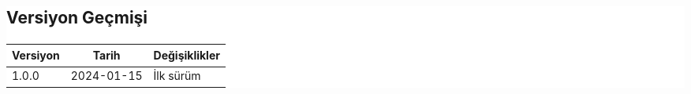 
## Versiyon Geçmişi

| Versiyon | Tarih      | Değişiklikler |
| -------- | ---------- | ------------- |
| 1.0.0    | 2024-01-15 | İlk sürüm     |
